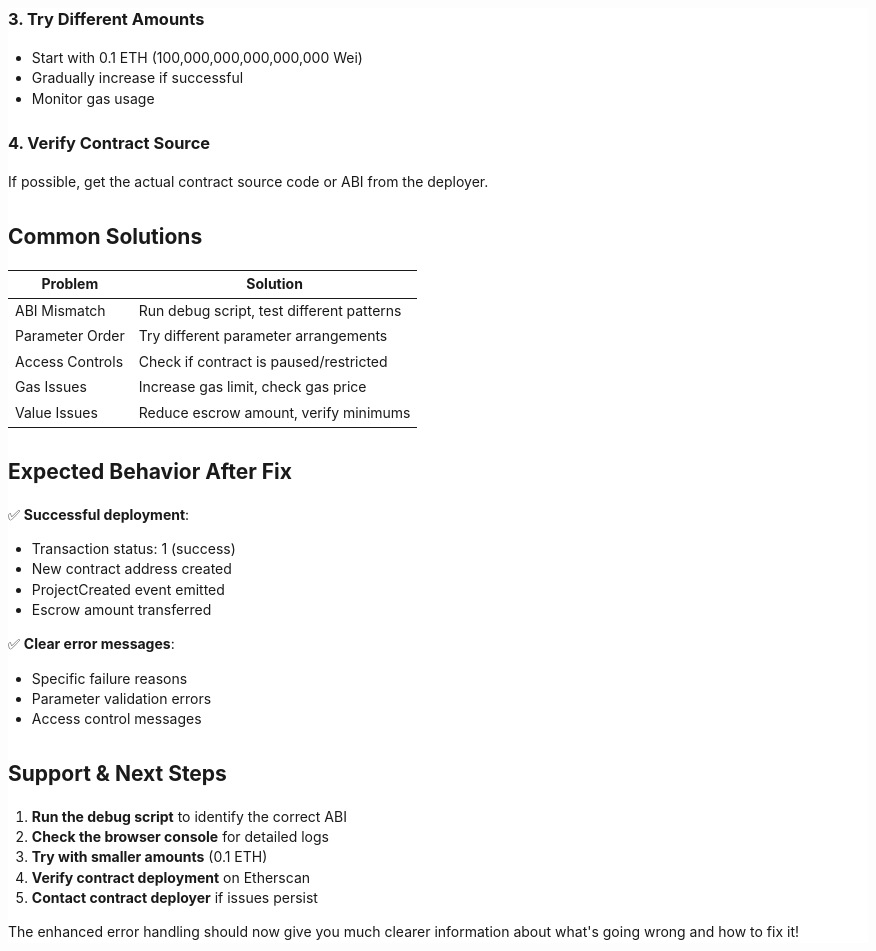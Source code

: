 ### **3. Try Different Amounts**

- Start with 0.1 ETH (100,000,000,000,000,000 Wei)
- Gradually increase if successful
- Monitor gas usage

### **4. Verify Contract Source**

If possible, get the actual contract source code or ABI from the deployer.

## Common Solutions

| Problem         | Solution                                  |
| --------------- | ----------------------------------------- |
| ABI Mismatch    | Run debug script, test different patterns |
| Parameter Order | Try different parameter arrangements      |
| Access Controls | Check if contract is paused/restricted    |
| Gas Issues      | Increase gas limit, check gas price       |
| Value Issues    | Reduce escrow amount, verify minimums     |

## Expected Behavior After Fix

✅ **Successful deployment**:

- Transaction status: 1 (success)
- New contract address created
- ProjectCreated event emitted
- Escrow amount transferred

✅ **Clear error messages**:

- Specific failure reasons
- Parameter validation errors
- Access control messages

## Support & Next Steps

1. **Run the debug script** to identify the correct ABI
2. **Check the browser console** for detailed logs
3. **Try with smaller amounts** (0.1 ETH)
4. **Verify contract deployment** on Etherscan
5. **Contact contract deployer** if issues persist

The enhanced error handling should now give you much clearer information about what's going wrong and how to fix it!

